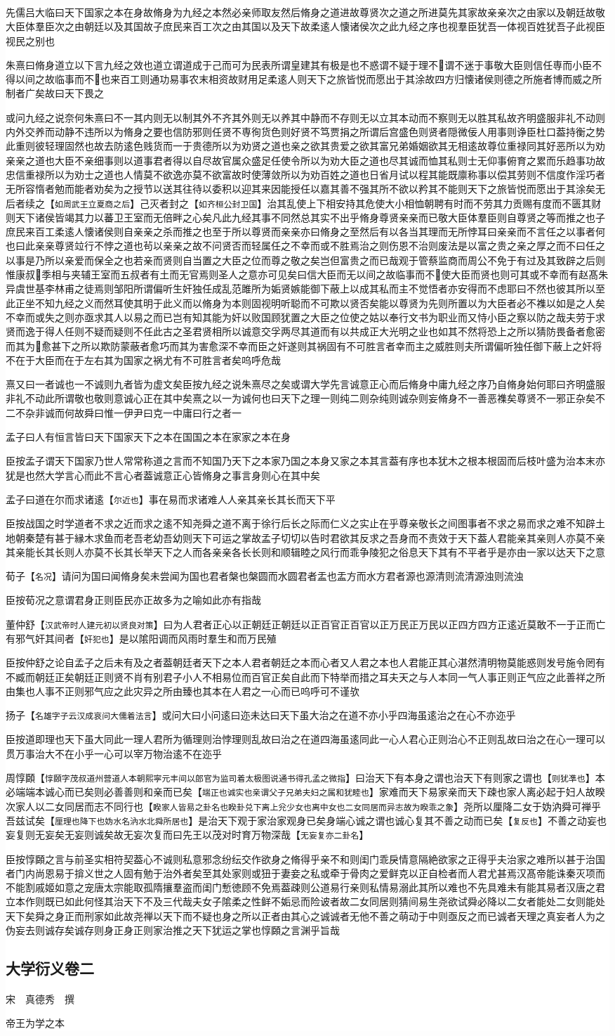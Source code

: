 先儒吕大临曰天下国家之本在身故脩身为九经之本然必亲师取友然后脩身之道进故尊贤次之道之所进莫先其家故亲亲次之由家以及朝廷故敬大臣体羣臣次之由朝廷以及其国故子庶民来百工次之由其国以及天下故柔逺人懐诸侯次之此九经之序也视羣臣犹吾一体视百姓犹吾子此视臣视民之别也  

朱熹曰脩身道立以下言九经之效也道立谓道成于己而可为民表所谓皇建其有极是也不惑谓不疑于理不谓不迷于事敬大臣则信任専而小臣不得以间之故临事而不也来百工则通功易事农末相资故财用足柔逺人则天下之旅皆悦而愿出于其涂故四方归懐诸侯则德之所施者博而威之所制者广矣故曰天下畏之  

或问九经之说奈何朱熹曰不一其内则无以制其外不齐其外则无以养其中静而不存则无以立其本动而不察则无以胜其私故齐明盛服非礼不动则内外交养而动静不违所以为脩身之要也信防邪则任贤不専徇货色则好贤不笃贾捐之所谓后宫盛色则贤者隠微佞人用事则诤臣杜口葢持衡之势此重则彼轻理固然也故去防逺色贱货而一于贵德所以为劝贤之道也亲之欲其贵爱之欲其富兄弟婚姻欲其无相逺故尊位重禄同其好恶所以为劝亲亲之道也大臣不亲细事则以道事君者得以自尽故官属众盛足任使令所以为劝大臣之道也尽其诚而恤其私则士无仰事俯育之累而乐趋事功故忠信重禄所以为劝士之道也人情莫不欲逸亦莫不欲富故时使薄敛所以为劝百姓之道也日省月试以程其能既廪称事以偿其劳则不信度作淫巧者无所容惰者勉而能者劝矣为之授节以送其往待以委积以迎其来因能授任以嘉其善不强其所不欲以矜其不能则天下之旅皆悦而愿出于其涂矣无后者续之【`如周武王立夏商之后`】己灭者封之【`如齐桓公封卫国`】治其乱使上下相安持其危使大小相恤朝聘有时而不劳其力贡赐有度而不匮其财则天下诸侯皆竭其力以蕃卫王室而无倍畔之心矣凡此九经其事不同然总其实不出乎脩身尊贤亲亲而已敬大臣体羣臣则自尊贤之等而推之也子庶民来百工柔逺人懐诸侯则自亲亲之杀而推之也至于所以尊贤而亲亲亦曰脩身之至然后有以各当其理而无所悖耳曰亲亲而不言任之以事者何也曰此亲亲尊贤竝行不悖之道也茍以亲亲之故不问贤否而轻属任之不幸而或不胜焉治之则伤恩不治则废法是以富之贵之亲之厚之而不曰任之以事是乃所以亲爱而保全之也若亲而贤则自当置之大臣之位而尊之敬之矣岂但富贵之而已哉观于管蔡监商而周公不免于有过及其致辟之后则惟康叔季相与夹辅王室而五叔者有土而无官焉则圣人之意亦可见矣曰信大臣而无以间之故临事而不使大臣而贤也则可其或不幸而有赵髙朱异虞世基李林甫之徒焉则邹阳所谓偏听生奸独任成乱范雎所为姤贤嫉能御下蔽上以成其私而主不觉悟者亦安得而不虑耶曰不然也彼其所以至此正坐不知九经之义而然耳使其明于此义而以脩身为本则固视明听聪而不可欺以贤否矣能以尊贤为先则所置以为大臣者必不襍以如是之人矣不幸而或失之则亦亟求其人以易之而已岂有知其能为奸以败国顾犹置之大臣之位使之姑以奉行文书为职业而又恃小臣之察以防之哉夫劳于求贤而逸于得人任则不疑而疑则不任此古之圣君贤相所以诚意交孚两尽其道而有以共成正大光明之业也如其不然将恐上之所以猜防畏备者愈密而其为愈甚下之所以欺防蒙蔽者愈巧而其为害愈深不幸而臣之奸遂则其祸固有不可胜言者幸而主之威胜则夫所谓偏听独任御下蔽上之奸将不在于大臣而在于左右其为国家之祸尤有不可胜言者矣呜呼危哉  

熹又曰一者诚也一不诚则九者皆为虚文矣臣按九经之说朱熹尽之矣或谓大学先言诚意正心而后脩身中庸九经之序乃自脩身始何耶曰齐明盛服非礼不动此所谓敬也敬则意诚心正在其中矣熹之以一为诚何也曰天下之理一则纯二则杂纯则诚杂则妄脩身不一善恶襍矣尊贤不一邪正杂矣不二不杂非诚而何故舜曰惟一伊尹曰克一中庸曰行之者一  

孟子曰人有恒言皆曰天下国家天下之本在国国之本在家家之本在身  

臣按孟子谓天下国家乃世人常常称道之言而不知国乃天下之本家乃国之本身又家之本其言葢有序也本犹木之根本根固而后枝叶盛为治本末亦犹是也然大学言心而此不言心者葢诚意正心皆脩身之事言身则心在其中矣  

孟子曰道在尔而求诸逺【`尔近也`】事在易而求诸难人人亲其亲长其长而天下平  

臣按战国之时学道者不求之近而求之逺不知尧舜之道不离于徐行后长之际而仁义之实止在乎尊亲敬长之间图事者不求之易而求之难不知辟土地朝秦楚有甚于縁木求鱼而老吾老幼吾幼则天下可运之掌故孟子切切以告时君欲其反求之吾身而不责效于天下葢人君能亲其亲则人亦莫不亲其亲能长其长则人亦莫不长其长举天下之人而各亲亲各长长则和顺辑睦之风行而乖争陵犯之俗息天下其有不平者乎是亦由一家以达天下之意  

荀子【`名况`】请问为国曰闻脩身矣未尝闻为国也君者槃也槃圆而水圆君者盂也盂方而水方君者源也源清则流清源浊则流浊  

臣按荀况之意谓君身正则臣民亦正故多为之喻如此亦有指哉  

董仲舒【`汉武帝时人建元初以贤良对策`】曰为人君者正心以正朝廷正朝廷以正百官正百官以正万民正万民以正四方四方正逺近莫敢不一于正而亡有邪气奸其间者【`奸犯也`】是以隂阳调而风雨时羣生和而万民殖  

臣按仲舒之论自孟子之后未有及之者葢朝廷者天下之本人君者朝廷之本而心者又人君之本也人君能正其心湛然清明物莫能惑则发号施令罔有不臧而朝廷正矣朝廷正则贤不肖有别君子小人不相易位而百官正矣自此而下特举而措之耳夫天之与人本同一气人事正则正气应之此善祥之所由集也人事不正则邪气应之此灾异之所由臻也其本在人君之一心而已呜呼可不谨欤  

扬子【`名雄字子云汉成哀问大儒着法言`】或问大曰小问逺曰迩未达曰天下虽大治之在道不亦小乎四海虽逺治之在心不亦迩乎  

臣按道即理也天下虽大同此一理人君所为循理则治悖理则乱故曰治之在道四海虽逺同此一心人君心正则治心不正则乱故曰治之在心一理可以贯万事治大不在小乎一心可以宰万物治逺不在迩乎  

周惇頥【`惇頥字茂叔道州营道人本朝熙寜元丰间以郎官为监司着太极图说通书得孔孟之微指`】曰治天下有本身之谓也治天下有则家之谓也【`则犹凖也`】本必端端本诚心而已矣则必善善则和亲而已矣【`端正也诚实也亲谓父子兄弟夫妇之属和犹睦也`】家难而天下易家亲而天下疎也家人离必起于妇人故睽次家人以二女同居而志不同行也【`睽家人皆易之卦名也睽卦兑下离上兊少女也离中女也二女同居而异志故为睽乖之象`】尧所以厘降二女于妫汭舜可禅乎吾兹试矣【`厘理也降下也妫水名汭水北舜所居也`】是治天下观于家治家观身已矣身端心诚之谓也诚心复其不善之动而已矣【`复反也`】不善之动妄也妄复则无妄矣无妄则诚矣故无妄次复而曰先王以茂对时育万物深哉【`无妄复亦二卦名`】  

臣按惇頥之言与前圣实相符契葢心不诚则私意邪念纷纭交作欲身之脩得乎亲不和则闺门乖戾情意隔絶欲家之正得乎夫治家之难所以甚于治国者门内尚恩易于揜义世之人固有勉于治外者矣至其处家则或狃于妻妾之私或牵于骨肉之爱鲜克以正自检者而人君尤甚焉汉髙帝能诛秦灭项而不能割戚姬如意之宠唐太宗能取孤隋攘羣盗而闺门慙徳顾不免焉葢疎则公道易行亲则私情易溺此其所以难也不先具难未有能其易者汉唐之君立本作则既已如此何怪其治天下不及三代哉夫女子隂柔之性鲜不姤忌而险诐者故二女同居则猜间易生尧欲试舜必降以二女者能处二女则能处天下矣舜之身正而刑家如此故尧禅以天下而不疑也身之所以正者由其心之诚诚者无他不善之萌动于中则亟反之而已诚者天理之真妄者人为之伪妄去则诚存矣诚存则身正身正则家治推之天下犹运之掌也惇頥之言渊乎旨哉  

## 大学衍义卷二

宋　真德秀　撰  

帝王为学之本  
